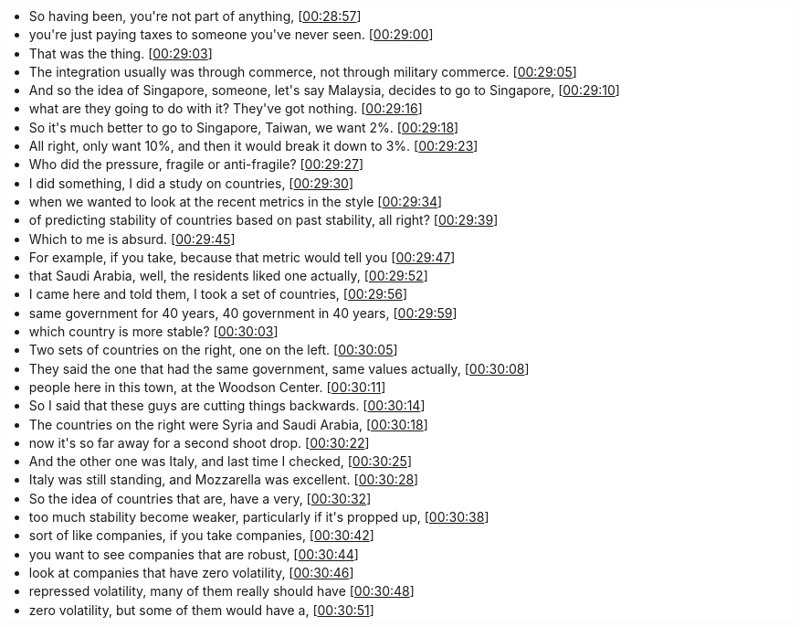 *  So having been, you're not part of anything, [[00:28:57](https://www.youtube.com/watch?v=d7vrmKUaDIM&t=1737.06s)]
*  you're just paying taxes to someone you've never seen. [[00:29:00](https://www.youtube.com/watch?v=d7vrmKUaDIM&t=1740.06s)]
*  That was the thing. [[00:29:03](https://www.youtube.com/watch?v=d7vrmKUaDIM&t=1743.06s)]
*  The integration usually was through commerce, not through military commerce. [[00:29:05](https://www.youtube.com/watch?v=d7vrmKUaDIM&t=1745.06s)]
*  And so the idea of Singapore, someone, let's say Malaysia, decides to go to Singapore, [[00:29:10](https://www.youtube.com/watch?v=d7vrmKUaDIM&t=1750.06s)]
*  what are they going to do with it? They've got nothing. [[00:29:16](https://www.youtube.com/watch?v=d7vrmKUaDIM&t=1756.06s)]
*  So it's much better to go to Singapore, Taiwan, we want 2%. [[00:29:18](https://www.youtube.com/watch?v=d7vrmKUaDIM&t=1758.06s)]
*  All right, only want 10%, and then it would break it down to 3%. [[00:29:23](https://www.youtube.com/watch?v=d7vrmKUaDIM&t=1763.06s)]
*  Who did the pressure, fragile or anti-fragile? [[00:29:27](https://www.youtube.com/watch?v=d7vrmKUaDIM&t=1767.06s)]
*  I did something, I did a study on countries, [[00:29:30](https://www.youtube.com/watch?v=d7vrmKUaDIM&t=1770.06s)]
*  when we wanted to look at the recent metrics in the style [[00:29:34](https://www.youtube.com/watch?v=d7vrmKUaDIM&t=1774.06s)]
*  of predicting stability of countries based on past stability, all right? [[00:29:39](https://www.youtube.com/watch?v=d7vrmKUaDIM&t=1779.06s)]
*  Which to me is absurd. [[00:29:45](https://www.youtube.com/watch?v=d7vrmKUaDIM&t=1785.06s)]
*  For example, if you take, because that metric would tell you [[00:29:47](https://www.youtube.com/watch?v=d7vrmKUaDIM&t=1787.06s)]
*  that Saudi Arabia, well, the residents liked one actually, [[00:29:52](https://www.youtube.com/watch?v=d7vrmKUaDIM&t=1792.06s)]
*  I came here and told them, I took a set of countries, [[00:29:56](https://www.youtube.com/watch?v=d7vrmKUaDIM&t=1796.06s)]
*  same government for 40 years, 40 government in 40 years, [[00:29:59](https://www.youtube.com/watch?v=d7vrmKUaDIM&t=1799.06s)]
*  which country is more stable? [[00:30:03](https://www.youtube.com/watch?v=d7vrmKUaDIM&t=1803.06s)]
*  Two sets of countries on the right, one on the left. [[00:30:05](https://www.youtube.com/watch?v=d7vrmKUaDIM&t=1805.06s)]
*  They said the one that had the same government, same values actually, [[00:30:08](https://www.youtube.com/watch?v=d7vrmKUaDIM&t=1808.06s)]
*  people here in this town, at the Woodson Center. [[00:30:11](https://www.youtube.com/watch?v=d7vrmKUaDIM&t=1811.06s)]
*  So I said that these guys are cutting things backwards. [[00:30:14](https://www.youtube.com/watch?v=d7vrmKUaDIM&t=1814.06s)]
*  The countries on the right were Syria and Saudi Arabia, [[00:30:18](https://www.youtube.com/watch?v=d7vrmKUaDIM&t=1818.06s)]
*  now it's so far away for a second shoot drop. [[00:30:22](https://www.youtube.com/watch?v=d7vrmKUaDIM&t=1822.06s)]
*  And the other one was Italy, and last time I checked, [[00:30:25](https://www.youtube.com/watch?v=d7vrmKUaDIM&t=1825.06s)]
*  Italy was still standing, and Mozzarella was excellent. [[00:30:28](https://www.youtube.com/watch?v=d7vrmKUaDIM&t=1828.06s)]
*  So the idea of countries that are, have a very, [[00:30:32](https://www.youtube.com/watch?v=d7vrmKUaDIM&t=1832.06s)]
*  too much stability become weaker, particularly if it's propped up, [[00:30:38](https://www.youtube.com/watch?v=d7vrmKUaDIM&t=1838.06s)]
*  sort of like companies, if you take companies, [[00:30:42](https://www.youtube.com/watch?v=d7vrmKUaDIM&t=1842.06s)]
*  you want to see companies that are robust, [[00:30:44](https://www.youtube.com/watch?v=d7vrmKUaDIM&t=1844.06s)]
*  look at companies that have zero volatility, [[00:30:46](https://www.youtube.com/watch?v=d7vrmKUaDIM&t=1846.06s)]
*  repressed volatility, many of them really should have [[00:30:48](https://www.youtube.com/watch?v=d7vrmKUaDIM&t=1848.06s)]
*  zero volatility, but some of them would have a, [[00:30:51](https://www.youtube.com/watch?v=d7vrmKUaDIM&t=1851.06s)]